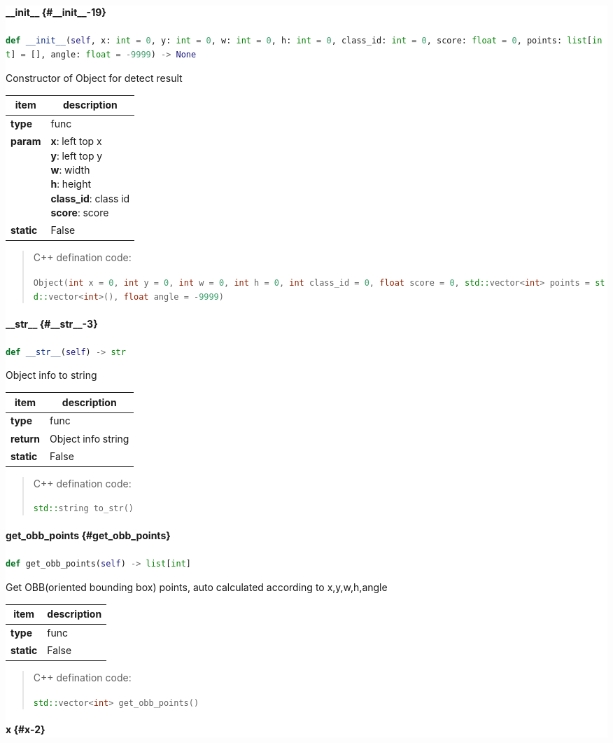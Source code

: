 #### \_\_init\_\_ {#\_\_init\_\_-19}

```python
def __init__(self, x: int = 0, y: int = 0, w: int = 0, h: int = 0, class_id: int = 0, score: float = 0, points: list[int] = [], angle: float = -9999) -> None
```
Constructor of Object for detect result

| item | description |
| --- | --- |
| **type** | func |
| **param** | **x**: left top x<br>**y**: left top y<br>**w**: width<br>**h**: height<br>**class_id**: class id<br>**score**: score<br>|
| **static** | False |

> C++ defination code:
> ```cpp
> Object(int x = 0, int y = 0, int w = 0, int h = 0, int class_id = 0, float score = 0, std::vector<int> points = std::vector<int>(), float angle = -9999)
> ```
#### \_\_str\_\_ {#\_\_str\_\_-3}

```python
def __str__(self) -> str
```
Object info to string

| item | description |
| --- | --- |
| **type** | func |
| **return** | Object info string |
| **static** | False |

> C++ defination code:
> ```cpp
> std::string to_str()
> ```
#### get\_obb\_points {#get\_obb\_points}

```python
def get_obb_points(self) -> list[int]
```
Get OBB(oriented bounding box) points, auto calculated according to x,y,w,h,angle

| item | description |
| --- | --- |
| **type** | func |
| **static** | False |

> C++ defination code:
> ```cpp
> std::vector<int> get_obb_points()
> ```
#### x {#x-2}
